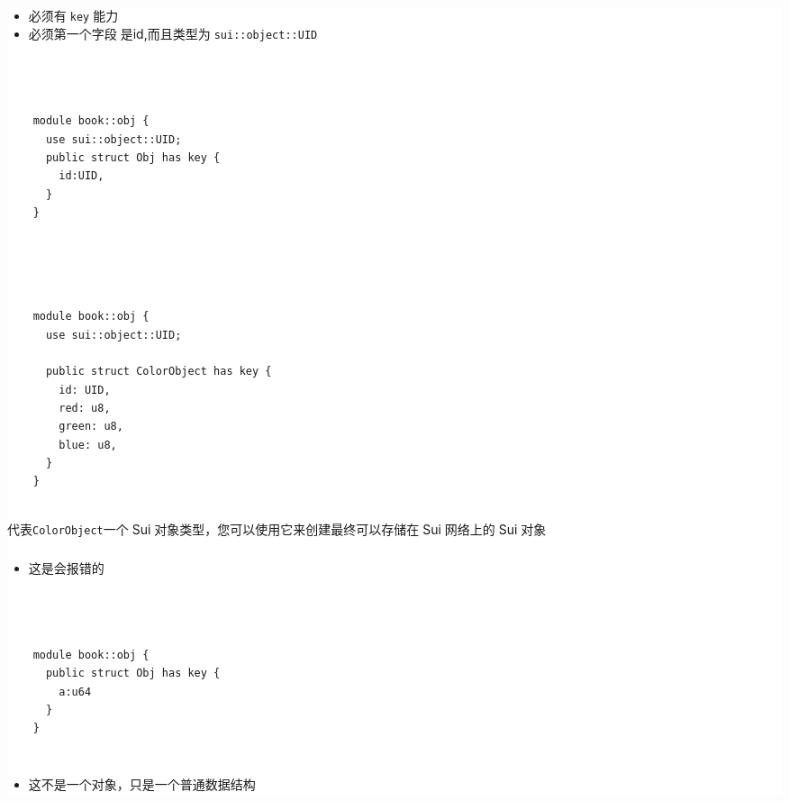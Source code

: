   * 必须有 `key` 能力
  * 必须第一个字段 是id,而且类型为 `sui::object::UID`

```

    
    
    module book::obj {
      use sui::object::UID;
      public struct Obj has key {
        id:UID,
      }
    }
    
```

```

    
    
    module book::obj {
      use sui::object::UID;
      
      public struct ColorObject has key {
        id: UID,
        red: u8,
        green: u8,
        blue: u8,
      }
    }
    
```

代表`ColorObject`一个 Sui 对象类型，您可以使用它来创建最终可以存储在 Sui 网络上的 Sui 对象

### [](#)

  * 这是会报错的

```

    
    
    module book::obj {
      public struct Obj has key {
        a:u64
      }
    }
    
```

### [](#-1)

  * 这不是一个对象，只是一个普通数据结构
